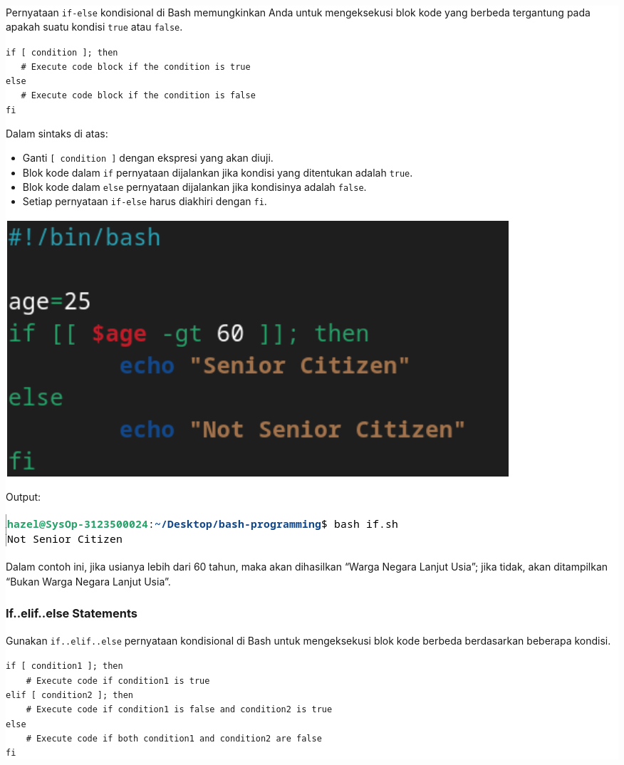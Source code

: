 Pernyataan `if-else` kondisional di Bash memungkinkan Anda untuk mengeksekusi blok kode yang berbeda tergantung pada apakah suatu kondisi `true` atau `false`.

```
if [ condition ]; then
   # Execute code block if the condition is true
else
   # Execute code block if the condition is false
fi
```

Dalam sintaks di atas:

- Ganti `[ condition ]` dengan ekspresi yang akan diuji.
- Blok kode dalam `if` pernyataan dijalankan jika kondisi yang ditentukan adalah `true`.
- Blok kode dalam `else` pernyataan dijalankan jika kondisinya adalah `false`.
- Setiap pernyataan `if-else` harus diakhiri dengan `fi`.

<img src="img/54.png" alt="">

Output:

<img src="img/55.png" alt="">

Dalam contoh ini, jika usianya lebih dari 60 tahun, maka akan dihasilkan “Warga Negara Lanjut Usia”; jika tidak, akan ditampilkan “Bukan Warga Negara Lanjut Usia”.

### If..elif..else Statements

Gunakan `if..elif..else` pernyataan kondisional di Bash untuk mengeksekusi blok kode berbeda berdasarkan beberapa kondisi.

```
if [ condition1 ]; then
	# Execute code if condition1 is true
elif [ condition2 ]; then
	# Execute code if condition1 is false and condition2 is true
else
	# Execute code if both condition1 and condition2 are false
fi
```
